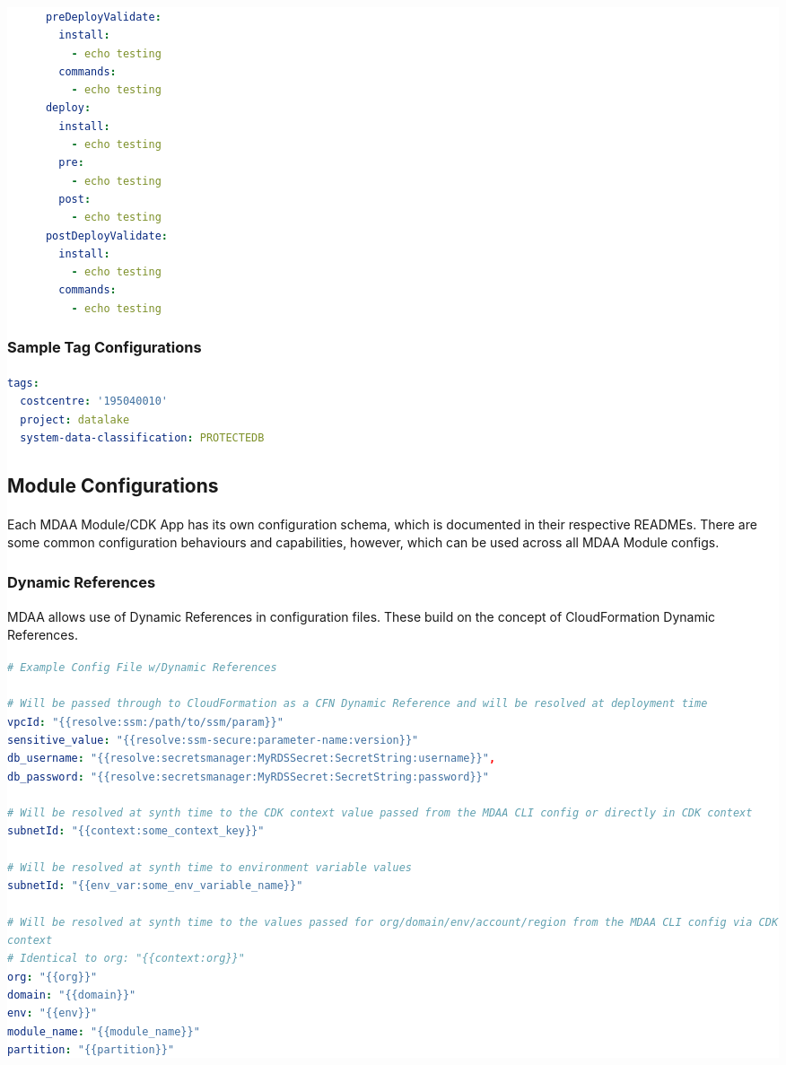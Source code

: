```yaml
      preDeployValidate:
        install:
          - echo testing
        commands:
          - echo testing
      deploy:
        install:
          - echo testing
        pre:
          - echo testing
        post:
          - echo testing
      postDeployValidate:
        install:
          - echo testing
        commands:
          - echo testing
```

### Sample Tag Configurations

```yaml
tags:
  costcentre: '195040010'
  project: datalake
  system-data-classification: PROTECTEDB
```

## Module Configurations

Each MDAA Module/CDK App has its own configuration schema, which is documented in their respective READMEs. There are some common configuration behaviours and capabilities, however, which can be used across all MDAA Module configs.

### Dynamic References

MDAA allows use of Dynamic References in configuration files. These build on the concept of CloudFormation Dynamic References.

```yaml
# Example Config File w/Dynamic References

# Will be passed through to CloudFormation as a CFN Dynamic Reference and will be resolved at deployment time
vpcId: "{{resolve:ssm:/path/to/ssm/param}}"
sensitive_value: "{{resolve:ssm-secure:parameter-name:version}}"
db_username: "{{resolve:secretsmanager:MyRDSSecret:SecretString:username}}",
db_password: "{{resolve:secretsmanager:MyRDSSecret:SecretString:password}}"

# Will be resolved at synth time to the CDK context value passed from the MDAA CLI config or directly in CDK context
subnetId: "{{context:some_context_key}}"

# Will be resolved at synth time to environment variable values
subnetId: "{{env_var:some_env_variable_name}}"

# Will be resolved at synth time to the values passed for org/domain/env/account/region from the MDAA CLI config via CDK context
# Identical to org: "{{context:org}}"
org: "{{org}}"
domain: "{{domain}}"
env: "{{env}}"
module_name: "{{module_name}}"
partition: "{{partition}}"
```